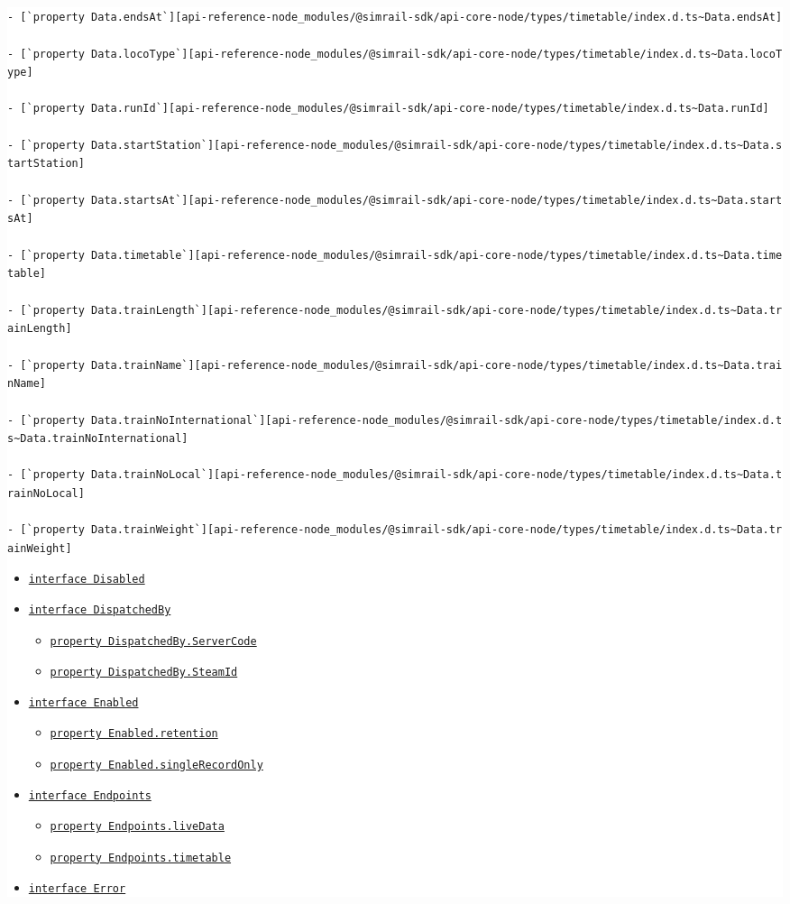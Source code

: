     - [`property Data.endsAt`][api-reference-node_modules/@simrail-sdk/api-core-node/types/timetable/index.d.ts~Data.endsAt]

    - [`property Data.locoType`][api-reference-node_modules/@simrail-sdk/api-core-node/types/timetable/index.d.ts~Data.locoType]

    - [`property Data.runId`][api-reference-node_modules/@simrail-sdk/api-core-node/types/timetable/index.d.ts~Data.runId]

    - [`property Data.startStation`][api-reference-node_modules/@simrail-sdk/api-core-node/types/timetable/index.d.ts~Data.startStation]

    - [`property Data.startsAt`][api-reference-node_modules/@simrail-sdk/api-core-node/types/timetable/index.d.ts~Data.startsAt]

    - [`property Data.timetable`][api-reference-node_modules/@simrail-sdk/api-core-node/types/timetable/index.d.ts~Data.timetable]

    - [`property Data.trainLength`][api-reference-node_modules/@simrail-sdk/api-core-node/types/timetable/index.d.ts~Data.trainLength]

    - [`property Data.trainName`][api-reference-node_modules/@simrail-sdk/api-core-node/types/timetable/index.d.ts~Data.trainName]

    - [`property Data.trainNoInternational`][api-reference-node_modules/@simrail-sdk/api-core-node/types/timetable/index.d.ts~Data.trainNoInternational]

    - [`property Data.trainNoLocal`][api-reference-node_modules/@simrail-sdk/api-core-node/types/timetable/index.d.ts~Data.trainNoLocal]

    - [`property Data.trainWeight`][api-reference-node_modules/@simrail-sdk/api-core-node/types/timetable/index.d.ts~Data.trainWeight]

- [`interface Disabled`][api-reference-index.ts~Disabled]

- [`interface DispatchedBy`][api-reference-node_modules/@simrail-sdk/api-core-node/types/liveData/index.d.ts~DispatchedBy]

    - [`property DispatchedBy.ServerCode`][api-reference-node_modules/@simrail-sdk/api-core-node/types/liveData/index.d.ts~DispatchedBy.ServerCode]

    - [`property DispatchedBy.SteamId`][api-reference-node_modules/@simrail-sdk/api-core-node/types/liveData/index.d.ts~DispatchedBy.SteamId]

- [`interface Enabled`][api-reference-index.ts~Enabled]

    - [`property Enabled.retention`][api-reference-index.ts~Enabled.retention]

    - [`property Enabled.singleRecordOnly`][api-reference-index.ts~Enabled.singleRecordOnly]

- [`interface Endpoints`][api-reference-node_modules/@simrail-sdk/api-core-node/index.d.ts~Endpoints]

    - [`property Endpoints.liveData`][api-reference-node_modules/@simrail-sdk/api-core-node/index.d.ts~Endpoints.liveData]

    - [`property Endpoints.timetable`][api-reference-node_modules/@simrail-sdk/api-core-node/index.d.ts~Endpoints.timetable]

- [`interface Error`][api-reference-node_modules/@simrail-sdk/api-core-node/types/liveData/index.d.ts~Error]


[usage-details]: #usage-details "View Usage details"
[installation]: #installation "View Installation"
[examples]: #examples "View Examples"
[simple-api-usage]: #simple-api-usage "View Simple API usage"
[automatic-updates]: #automatic-updates "View Automatic updates"
[handling-events]: #handling-events "View Handling events"
[working-with-result-caching]: #working-with-result-caching "View Working with result caching"
[providing-a-custom-core-api-class]: #providing-a-custom-core-api-class "View Providing a (custom) Core API class"
[api-reference]: #api-reference "View API reference"
[api-reference-@simrail-sdk/api]: @simrail-sdk/api "View module \"@simrail-sdk/api\""
[api-reference-index]: index "View module \"index\""
[api-reference-index.d.ts]: index.d.ts "View module \"index.d.ts\""
[api-reference-node_modules/@simrail-sdk/api-core-node/index.d.ts]: node_modules/@simrail-sdk/api-core-node/index.d.ts "View module \"node_modules/@simrail-sdk/api-core-node/index.d.ts\""
[api-reference-node_modules/@simrail-sdk/api-core-node/types/liveData/index.d.ts]: node_modules/@simrail-sdk/api-core-node/types/liveData/index.d.ts "View module \"node_modules/@simrail-sdk/api-core-node/types/liveData/index.d.ts\""
[api-reference-node_modules/@simrail-sdk/api-core-node/types/timetable/index.d.ts]: node_modules/@simrail-sdk/api-core-node/types/timetable/index.d.ts "View module \"node_modules/@simrail-sdk/api-core-node/types/timetable/index.d.ts\""
[api-reference-index.ts]: index.ts "View module \"index.ts\""
[api-reference-index.ts~Api]: #class-api&nbsp;&nbsp;&nbsp;&uarr; "View class Api"
[api-reference-index.ts~Api.constructor0]: #new-apiconstructorconfig&nbsp;&nbsp;&nbsp;&uarr; "View new Api.constructor()"
[api-reference-index.ts~Api.autoUpdateServer]: #property-apiautoupdateserver&nbsp;&nbsp;&nbsp;&uarr; "View property Api.autoUpdateServer"
[api-reference-index.ts~Api.config]: #property-apiconfig&nbsp;&nbsp;&nbsp;&uarr; "View property Api.config"
[api-reference-index.ts~Api.core]: #property-apicore&nbsp;&nbsp;&nbsp;&uarr; "View property Api.core"
[api-reference-index.ts~Api.events]: #property-apievents&nbsp;&nbsp;&nbsp;&uarr; "View property Api.events"
[api-reference-index.ts~Api.autoUpdate]: #property-apiautoupdate&nbsp;&nbsp;&nbsp;&uarr; "View property Api.autoUpdate"
[api-reference-index.ts~Api.flushActiveServerCache0]: #method-apiflushactiveservercache&nbsp;&nbsp;&nbsp;&uarr; "View method Api.flushActiveServerCache()"
[api-reference-index.ts~Api.flushActiveStationCache0]: #method-apiflushactivestationcache&nbsp;&nbsp;&nbsp;&uarr; "View method Api.flushActiveStationCache()"
[api-reference-index.ts~Api.flushActiveTrainCache0]: #method-apiflushactivetraincache&nbsp;&nbsp;&nbsp;&uarr; "View method Api.flushActiveTrainCache()"
[api-reference-index.ts~Api.flushCache0]: #method-apiflushcache&nbsp;&nbsp;&nbsp;&uarr; "View method Api.flushCache()"
[api-reference-index.ts~Api.flushTimetableCache0]: #method-apiflushtimetablecache&nbsp;&nbsp;&nbsp;&uarr; "View method Api.flushTimetableCache()"
[api-reference-index.ts~Api.getActiveServer0]: #method-apigetactiveserverservercode-nocache&nbsp;&nbsp;&nbsp;&uarr; "View method Api.getActiveServer()"
[api-reference-index.ts~Api.getActiveServers0]: #method-apigetactiveserversnocache&nbsp;&nbsp;&nbsp;&uarr; "View method Api.getActiveServers()"
[api-reference-index.ts~Api.getActiveStation0]: #method-apigetactivestationservercode-stationcode-nocache&nbsp;&nbsp;&nbsp;&uarr; "View method Api.getActiveStation()"
[api-reference-index.ts~Api.getActiveStations0]: #method-apigetactivestationsservercode-nocache&nbsp;&nbsp;&nbsp;&uarr; "View method Api.getActiveStations()"
[api-reference-index.ts~Api.getActiveTrain0]: #method-apigetactivetrainservercode-trainnolocal-nocache&nbsp;&nbsp;&nbsp;&uarr; "View method Api.getActiveTrain()"
[api-reference-index.ts~Api.getActiveTrains0]: #method-apigetactivetrainsservercode-nocache&nbsp;&nbsp;&nbsp;&uarr; "View method Api.getActiveTrains()"
[api-reference-index.ts~Api.getTimetable0]: #method-apigettimetableservercode-nocache&nbsp;&nbsp;&nbsp;&uarr; "View method Api.getTimetable()"
[api-reference-index.ts~Api.getTimetable1]: #method-apigettimetableservercode-trainnolocal-nocache&nbsp;&nbsp;&nbsp;&uarr; "View method Api.getTimetable()"
[api-reference-index.ts~Api.getTimetable2]: #method-apigettimetableservercode-trainnoornocache-nocache&nbsp;&nbsp;&nbsp;&uarr; "View method Api.getTimetable()"
[api-reference-index.ts~Api.startAutoUpdates0]: #method-apistartautoupdatesautoupdateserver&nbsp;&nbsp;&nbsp;&uarr; "View method Api.startAutoUpdates()"
[api-reference-index.ts~Api.stopAutoUpdates0]: #method-apistopautoupdates&nbsp;&nbsp;&nbsp;&uarr; "View method Api.stopAutoUpdates()"
[api-reference-index.ts~DEFAULT_ACTIVE_SERVER_RETENTION]: #const-default_active_server_retention&nbsp;&nbsp;&nbsp;&uarr; "View const DEFAULT_ACTIVE_SERVER_RETENTION"
[api-reference-index.ts~DEFAULT_ACTIVE_STATION_RETENTION]: #const-default_active_station_retention&nbsp;&nbsp;&nbsp;&uarr; "View const DEFAULT_ACTIVE_STATION_RETENTION"
[api-reference-index.ts~DEFAULT_ACTIVE_TRAIN_RETENTION]: #const-default_active_train_retention&nbsp;&nbsp;&nbsp;&uarr; "View const DEFAULT_ACTIVE_TRAIN_RETENTION"
[api-reference-index.ts~DEFAULT_TIMETABLE_RETENTION]: #const-default_timetable_retention&nbsp;&nbsp;&nbsp;&uarr; "View const DEFAULT_TIMETABLE_RETENTION"
[api-reference-index.ts~VERSION]: #const-version&nbsp;&nbsp;&nbsp;&uarr; "View const VERSION"
[api-reference-node_modules/@simrail-sdk/api-core-node/types/liveData/index.d.ts~VMAX]: #const-vmax&nbsp;&nbsp;&nbsp;&uarr; "View const VMAX"
[api-reference-node_modules/@simrail-sdk/api-core-node/types/liveData/index.d.ts~VMAX_VALUE]: #const-vmax_value&nbsp;&nbsp;&nbsp;&uarr; "View const VMAX_VALUE"
[api-reference-index.ts~Type]: #enum-type&nbsp;&nbsp;&nbsp;&uarr; "View enum Type"
[api-reference-index.ts~Type.ActiveServersUpdated]: #member-typeactiveserversupdated&nbsp;&nbsp;&nbsp;&uarr; "View member Type.ActiveServersUpdated"
[api-reference-index.ts~Type.ActiveStationsUpdated]: #member-typeactivestationsupdated&nbsp;&nbsp;&nbsp;&uarr; "View member Type.ActiveStationsUpdated"
[api-reference-index.ts~Type.ActiveTrainsUpdated]: #member-typeactivetrainsupdated&nbsp;&nbsp;&nbsp;&uarr; "View member Type.ActiveTrainsUpdated"
[api-reference-index.ts~Type.AutoUpdateChanged]: #member-typeautoupdatechanged&nbsp;&nbsp;&nbsp;&uarr; "View member Type.AutoUpdateChanged"
[api-reference-index.ts~Type.TimetableUpdated]: #member-typetimetableupdated&nbsp;&nbsp;&nbsp;&uarr; "View member Type.TimetableUpdated"
[api-reference-index.ts~ActiveServer]: #interface-activeserver&nbsp;&nbsp;&nbsp;&uarr; "View interface ActiveServer"
[api-reference-index.ts~ActiveServers]: #interface-activeservers&nbsp;&nbsp;&nbsp;&uarr; "View interface ActiveServers"
[api-reference-index.ts~ActiveServers.map]: #property-activeserversmap&nbsp;&nbsp;&nbsp;&uarr; "View property ActiveServers.map"
[api-reference-index.ts~ActiveServers.timestamp]: #property-activeserverstimestamp&nbsp;&nbsp;&nbsp;&uarr; "View property ActiveServers.timestamp"
[api-reference-index.ts~ActiveServersUpdated]: #interface-activeserversupdated&nbsp;&nbsp;&nbsp;&uarr; "View interface ActiveServersUpdated"
[api-reference-index.ts~ActiveServersUpdated.activeServers]: #property-activeserversupdatedactiveservers&nbsp;&nbsp;&nbsp;&uarr; "View property ActiveServersUpdated.activeServers"
[api-reference-index.ts~ActiveStation]: #interface-activestation&nbsp;&nbsp;&nbsp;&uarr; "View interface ActiveStation"
[api-reference-index.ts~ActiveStation.code]: #property-activestationcode&nbsp;&nbsp;&nbsp;&uarr; "View property ActiveStation.code"
[api-reference-index.ts~ActiveStationsUpdated]: #interface-activestationsupdated&nbsp;&nbsp;&nbsp;&uarr; "View interface ActiveStationsUpdated"
[api-reference-index.ts~ActiveStationsUpdated.activeStations]: #property-activestationsupdatedactivestations&nbsp;&nbsp;&nbsp;&uarr; "View property ActiveStationsUpdated.activeStations"
[api-reference-index.ts~ActiveTrain]: #interface-activetrain&nbsp;&nbsp;&nbsp;&uarr; "View interface ActiveTrain"
[api-reference-index.ts~ActiveTrainsUpdated]: #interface-activetrainsupdated&nbsp;&nbsp;&nbsp;&uarr; "View interface ActiveTrainsUpdated"
[api-reference-index.ts~ActiveTrainsUpdated.activeTrains]: #property-activetrainsupdatedactivetrains&nbsp;&nbsp;&nbsp;&uarr; "View property ActiveTrainsUpdated.activeTrains"
[api-reference-index.ts~AutoUpdateChanged]: #interface-autoupdatechanged&nbsp;&nbsp;&nbsp;&uarr; "View interface AutoUpdateChanged"
[api-reference-index.ts~AutoUpdateChanged.autoUpdate]: #property-autoupdatechangedautoupdate&nbsp;&nbsp;&nbsp;&uarr; "View property AutoUpdateChanged.autoUpdate"
[api-reference-index.ts~Base]: #interface-base&nbsp;&nbsp;&nbsp;&uarr; "View interface Base"
[api-reference-index.ts~Base.api]: #property-baseapi&nbsp;&nbsp;&nbsp;&uarr; "View property Base.api"
[api-reference-index.ts~Base.type]: #property-basetype&nbsp;&nbsp;&nbsp;&uarr; "View property Base.type"
[api-reference-index.ts~Cache]: #interface-cache&nbsp;&nbsp;&nbsp;&uarr; "View interface Cache"
[api-reference-index.ts~Cache.activeServers]: #property-cacheactiveservers&nbsp;&nbsp;&nbsp;&uarr; "View property Cache.activeServers"
[api-reference-index.ts~Cache.activeStations]: #property-cacheactivestations&nbsp;&nbsp;&nbsp;&uarr; "View property Cache.activeStations"
[api-reference-index.ts~Cache.activeTrains]: #property-cacheactivetrains&nbsp;&nbsp;&nbsp;&uarr; "View property Cache.activeTrains"
[api-reference-index.ts~Cache.timetables]: #property-cachetimetables&nbsp;&nbsp;&nbsp;&uarr; "View property Cache.timetables"
[api-reference-node_modules/@simrail-sdk/api-core-node/index.d.ts~Config]: #interface-config&nbsp;&nbsp;&nbsp;&uarr; "View interface Config"
[api-reference-node_modules/@simrail-sdk/api-core-node/index.d.ts~Config.endpoints]: #property-configendpoints&nbsp;&nbsp;&nbsp;&uarr; "View property Config.endpoints"
[api-reference-node_modules/@simrail-sdk/api-core-node/types/timetable/index.d.ts~Data]: #interface-data&nbsp;&nbsp;&nbsp;&uarr; "View interface Data"
[api-reference-node_modules/@simrail-sdk/api-core-node/types/timetable/index.d.ts~Data.continuesAs]: #property-datacontinuesas&nbsp;&nbsp;&nbsp;&uarr; "View property Data.continuesAs"
[api-reference-node_modules/@simrail-sdk/api-core-node/types/timetable/index.d.ts~Data.endStation]: #property-dataendstation&nbsp;&nbsp;&nbsp;&uarr; "View property Data.endStation"
[api-reference-node_modules/@simrail-sdk/api-core-node/types/timetable/index.d.ts~Data.endsAt]: #property-dataendsat&nbsp;&nbsp;&nbsp;&uarr; "View property Data.endsAt"
[api-reference-node_modules/@simrail-sdk/api-core-node/types/timetable/index.d.ts~Data.locoType]: #property-datalocotype&nbsp;&nbsp;&nbsp;&uarr; "View property Data.locoType"
[api-reference-node_modules/@simrail-sdk/api-core-node/types/timetable/index.d.ts~Data.runId]: #property-datarunid&nbsp;&nbsp;&nbsp;&uarr; "View property Data.runId"
[api-reference-node_modules/@simrail-sdk/api-core-node/types/timetable/index.d.ts~Data.startStation]: #property-datastartstation&nbsp;&nbsp;&nbsp;&uarr; "View property Data.startStation"
[api-reference-node_modules/@simrail-sdk/api-core-node/types/timetable/index.d.ts~Data.startsAt]: #property-datastartsat&nbsp;&nbsp;&nbsp;&uarr; "View property Data.startsAt"
[api-reference-node_modules/@simrail-sdk/api-core-node/types/timetable/index.d.ts~Data.timetable]: #property-datatimetable&nbsp;&nbsp;&nbsp;&uarr; "View property Data.timetable"
[api-reference-node_modules/@simrail-sdk/api-core-node/types/timetable/index.d.ts~Data.trainLength]: #property-datatrainlength&nbsp;&nbsp;&nbsp;&uarr; "View property Data.trainLength"
[api-reference-node_modules/@simrail-sdk/api-core-node/types/timetable/index.d.ts~Data.trainName]: #property-datatrainname&nbsp;&nbsp;&nbsp;&uarr; "View property Data.trainName"
[api-reference-node_modules/@simrail-sdk/api-core-node/types/timetable/index.d.ts~Data.trainNoInternational]: #property-datatrainnointernational&nbsp;&nbsp;&nbsp;&uarr; "View property Data.trainNoInternational"
[api-reference-node_modules/@simrail-sdk/api-core-node/types/timetable/index.d.ts~Data.trainNoLocal]: #property-datatrainnolocal&nbsp;&nbsp;&nbsp;&uarr; "View property Data.trainNoLocal"
[api-reference-node_modules/@simrail-sdk/api-core-node/types/timetable/index.d.ts~Data.trainWeight]: #property-datatrainweight&nbsp;&nbsp;&nbsp;&uarr; "View property Data.trainWeight"
[api-reference-index.ts~Disabled]: #interface-disabled&nbsp;&nbsp;&nbsp;&uarr; "View interface Disabled"
[api-reference-node_modules/@simrail-sdk/api-core-node/types/liveData/index.d.ts~DispatchedBy]: #interface-dispatchedby&nbsp;&nbsp;&nbsp;&uarr; "View interface DispatchedBy"
[api-reference-node_modules/@simrail-sdk/api-core-node/types/liveData/index.d.ts~DispatchedBy.ServerCode]: #property-dispatchedbyservercode&nbsp;&nbsp;&nbsp;&uarr; "View property DispatchedBy.ServerCode"
[api-reference-node_modules/@simrail-sdk/api-core-node/types/liveData/index.d.ts~DispatchedBy.SteamId]: #property-dispatchedbysteamid&nbsp;&nbsp;&nbsp;&uarr; "View property DispatchedBy.SteamId"
[api-reference-index.ts~Enabled]: #interface-enabled&nbsp;&nbsp;&nbsp;&uarr; "View interface Enabled"
[api-reference-index.ts~Enabled.retention]: #property-enabledretention&nbsp;&nbsp;&nbsp;&uarr; "View property Enabled.retention"
[api-reference-index.ts~Enabled.singleRecordOnly]: #property-enabledsinglerecordonly&nbsp;&nbsp;&nbsp;&uarr; "View property Enabled.singleRecordOnly"
[api-reference-node_modules/@simrail-sdk/api-core-node/index.d.ts~Endpoints]: #interface-endpoints&nbsp;&nbsp;&nbsp;&uarr; "View interface Endpoints"
[api-reference-node_modules/@simrail-sdk/api-core-node/index.d.ts~Endpoints.liveData]: #property-endpointslivedata&nbsp;&nbsp;&nbsp;&uarr; "View property Endpoints.liveData"
[api-reference-node_modules/@simrail-sdk/api-core-node/index.d.ts~Endpoints.timetable]: #property-endpointstimetable&nbsp;&nbsp;&nbsp;&uarr; "View property Endpoints.timetable"
[api-reference-node_modules/@simrail-sdk/api-core-node/types/liveData/index.d.ts~Error]: #interface-error&nbsp;&nbsp;&nbsp;&uarr; "View interface Error"
[api-reference-index.ts~LiveData]: #interface-livedata&nbsp;&nbsp;&nbsp;&uarr; "View interface LiveData"
[api-reference-index.ts~LiveData.cache]: #property-livedatacache&nbsp;&nbsp;&nbsp;&uarr; "View property LiveData.cache"
[api-reference-index.ts~Regular]: #interface-regular&nbsp;&nbsp;&nbsp;&uarr; "View interface Regular"
[api-reference-node_modules/@simrail-sdk/api-core-node/types/liveData/index.d.ts~Server]: #interface-server&nbsp;&nbsp;&nbsp;&uarr; "View interface Server"
[api-reference-node_modules/@simrail-sdk/api-core-node/types/liveData/index.d.ts~Server.id]: #property-serverid&nbsp;&nbsp;&nbsp;&uarr; "View property Server.id"